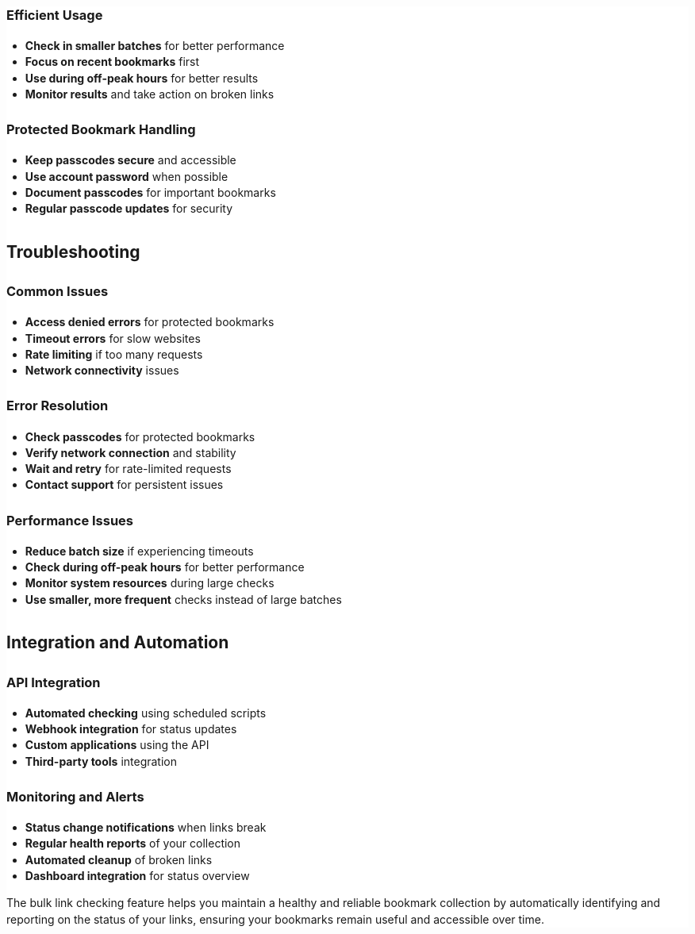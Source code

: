 ### Efficient Usage

- **Check in smaller batches** for better performance
- **Focus on recent bookmarks** first
- **Use during off-peak hours** for better results
- **Monitor results** and take action on broken links

### Protected Bookmark Handling

- **Keep passcodes secure** and accessible
- **Use account password** when possible
- **Document passcodes** for important bookmarks
- **Regular passcode updates** for security

## Troubleshooting

### Common Issues

- **Access denied errors** for protected bookmarks
- **Timeout errors** for slow websites
- **Rate limiting** if too many requests
- **Network connectivity** issues

### Error Resolution

- **Check passcodes** for protected bookmarks
- **Verify network connection** and stability
- **Wait and retry** for rate-limited requests
- **Contact support** for persistent issues

### Performance Issues

- **Reduce batch size** if experiencing timeouts
- **Check during off-peak hours** for better performance
- **Monitor system resources** during large checks
- **Use smaller, more frequent** checks instead of large batches

## Integration and Automation

### API Integration

- **Automated checking** using scheduled scripts
- **Webhook integration** for status updates
- **Custom applications** using the API
- **Third-party tools** integration

### Monitoring and Alerts

- **Status change notifications** when links break
- **Regular health reports** of your collection
- **Automated cleanup** of broken links
- **Dashboard integration** for status overview

The bulk link checking feature helps you maintain a healthy and reliable bookmark collection by automatically identifying and reporting on the status of your links, ensuring your bookmarks remain useful and accessible over time.

